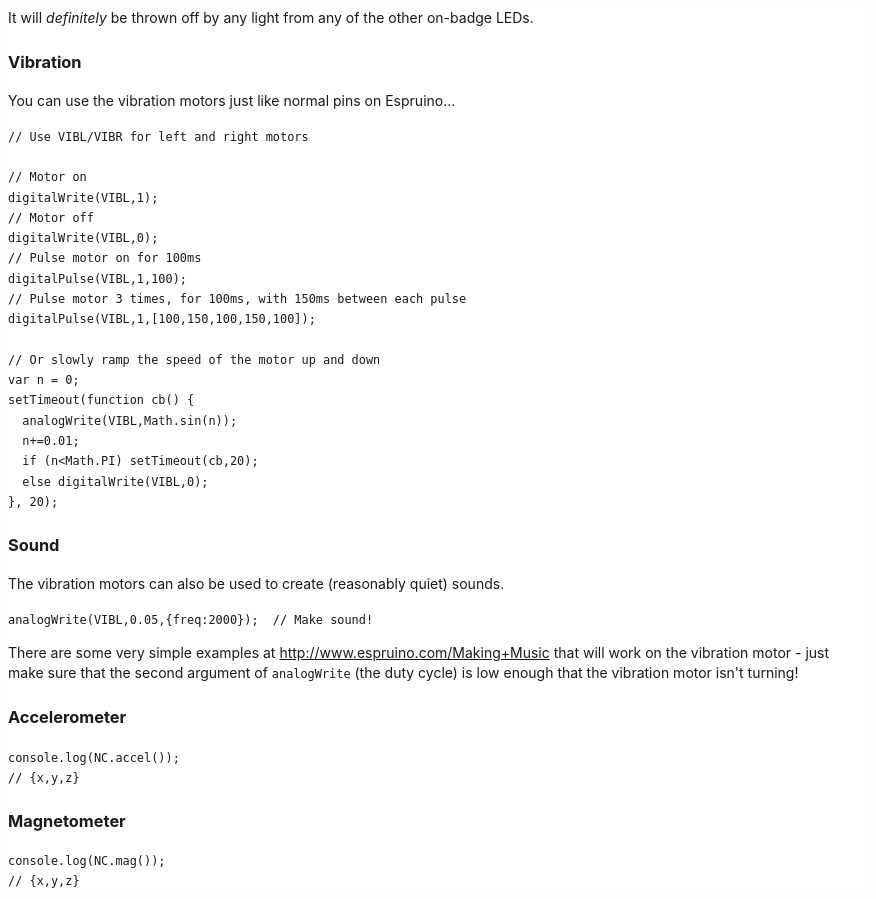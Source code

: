 It will *definitely* be thrown off by any light from any of the other on-badge LEDs.

### Vibration

You can use the vibration motors just like normal pins on Espruino...

```
// Use VIBL/VIBR for left and right motors

// Motor on
digitalWrite(VIBL,1);
// Motor off
digitalWrite(VIBL,0);
// Pulse motor on for 100ms
digitalPulse(VIBL,1,100);
// Pulse motor 3 times, for 100ms, with 150ms between each pulse
digitalPulse(VIBL,1,[100,150,100,150,100]);

// Or slowly ramp the speed of the motor up and down
var n = 0;
setTimeout(function cb() {
  analogWrite(VIBL,Math.sin(n));
  n+=0.01;
  if (n<Math.PI) setTimeout(cb,20);
  else digitalWrite(VIBL,0);
}, 20);
```

### Sound

The vibration motors can also be used to create (reasonably quiet) sounds.

```
analogWrite(VIBL,0.05,{freq:2000});  // Make sound!
```

There are some very simple examples at http://www.espruino.com/Making+Music
that will work on the vibration motor - just make sure that the second argument
of `analogWrite` (the duty cycle) is low enough that the vibration motor isn't
turning!

### Accelerometer

```
console.log(NC.accel());
// {x,y,z}
```

### Magnetometer

```
console.log(NC.mag());
// {x,y,z}
```
